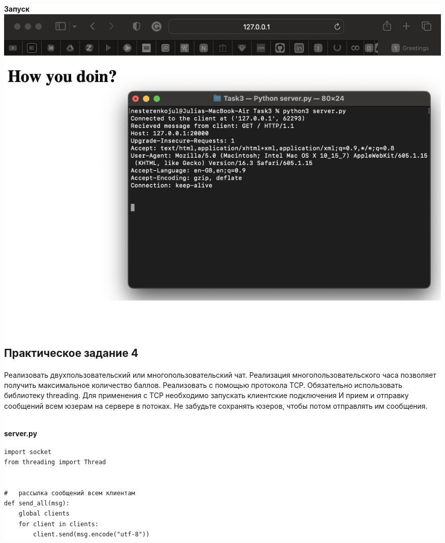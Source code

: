**Запуск**
![Task 3 code](media/task3.png)

<br/>
<br/>

## Практическое задание 4

Реализовать двухпользовательский или многопользовательский чат. Реализация
многопользовательского часа позволяет получить максимальное количество
баллов. Реализовать с помощью протокола TCP.
Обязательно использовать библиотеку threading.
Для применения с TCP необходимо запускать клиентские подключения И прием
и отправку сообщений всем юзерам на сервере в потоках. Не забудьте сохранять юзеров,
чтобы потом отправлять им сообщения.
<br/>
<br/>

**server.py**

    import socket
    from threading import Thread
    
    
    #   рассылка сообщений всем клиентам
    def send_all(msg):
        global clients
        for client in clients:
            client.send(msg.encode("utf-8"))
    